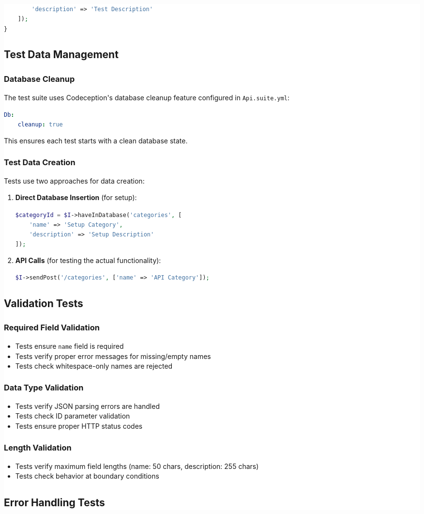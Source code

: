 ```php
        'description' => 'Test Description'
    ]);
}
```

## Test Data Management

### Database Cleanup
The test suite uses Codeception's database cleanup feature configured in `Api.suite.yml`:
```yaml
Db:
    cleanup: true
```

This ensures each test starts with a clean database state.

### Test Data Creation
Tests use two approaches for data creation:

1. **Direct Database Insertion** (for setup):
   ```php
   $categoryId = $I->haveInDatabase('categories', [
       'name' => 'Setup Category',
       'description' => 'Setup Description'
   ]);
   ```

2. **API Calls** (for testing the actual functionality):
   ```php
   $I->sendPost('/categories', ['name' => 'API Category']);
   ```

## Validation Tests

### Required Field Validation
- Tests ensure `name` field is required
- Tests verify proper error messages for missing/empty names
- Tests check whitespace-only names are rejected

### Data Type Validation
- Tests verify JSON parsing errors are handled
- Tests check ID parameter validation
- Tests ensure proper HTTP status codes

### Length Validation
- Tests verify maximum field lengths (name: 50 chars, description: 255 chars)
- Tests check behavior at boundary conditions

## Error Handling Tests
